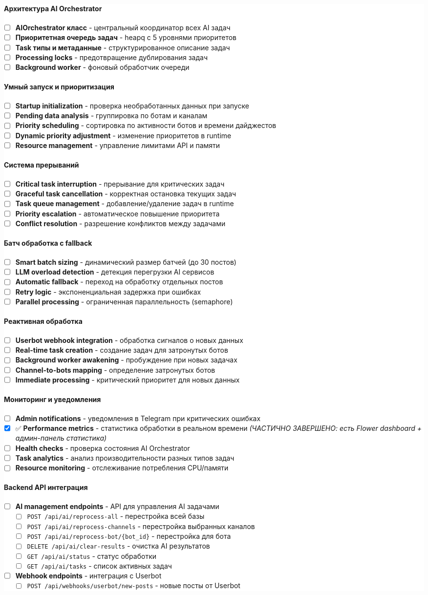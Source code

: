 #### Архитектура AI Orchestrator
- [ ] **AIOrchestrator класс** - центральный координатор всех AI задач
- [ ] **Приоритетная очередь задач** - heapq с 5 уровнями приоритетов
- [ ] **Task типы и метаданные** - структурированное описание задач
- [ ] **Processing locks** - предотвращение дублирования задач
- [ ] **Background worker** - фоновый обработчик очереди

#### Умный запуск и приоритизация
- [ ] **Startup initialization** - проверка необработанных данных при запуске
- [ ] **Pending data analysis** - группировка по ботам и каналам
- [ ] **Priority scheduling** - сортировка по активности ботов и времени дайджестов
- [ ] **Dynamic priority adjustment** - изменение приоритетов в runtime
- [ ] **Resource management** - управление лимитами API и памяти

#### Система прерываний
- [ ] **Critical task interruption** - прерывание для критических задач
- [ ] **Graceful task cancellation** - корректная остановка текущих задач
- [ ] **Task queue management** - добавление/удаление задач в runtime
- [ ] **Priority escalation** - автоматическое повышение приоритета
- [ ] **Conflict resolution** - разрешение конфликтов между задачами

#### Батч обработка с fallback
- [ ] **Smart batch sizing** - динамический размер батчей (до 30 постов)
- [ ] **LLM overload detection** - детекция перегрузки AI сервисов
- [ ] **Automatic fallback** - переход на обработку отдельных постов
- [ ] **Retry logic** - экспоненциальная задержка при ошибках
- [ ] **Parallel processing** - ограниченная параллельность (semaphore)

#### Реактивная обработка
- [ ] **Userbot webhook integration** - обработка сигналов о новых данных
- [ ] **Real-time task creation** - создание задач для затронутых ботов
- [ ] **Background worker awakening** - пробуждение при новых задачах
- [ ] **Channel-to-bots mapping** - определение затронутых ботов
- [ ] **Immediate processing** - критический приоритет для новых данных

#### Мониторинг и уведомления
- [ ] **Admin notifications** - уведомления в Telegram при критических ошибках
- [x] ✅ **Performance metrics** - статистика обработки в реальном времени *(ЧАСТИЧНО ЗАВЕРШЕНО: есть Flower dashboard + админ-панель статистика)*
- [ ] **Health checks** - проверка состояния AI Orchestrator
- [ ] **Task analytics** - анализ производительности разных типов задач
- [ ] **Resource monitoring** - отслеживание потребления CPU/памяти

#### Backend API интеграция
- [ ] **AI management endpoints** - API для управления AI задачами
  - [ ] `POST /api/ai/reprocess-all` - перестройка всей базы
  - [ ] `POST /api/ai/reprocess-channels` - перестройка выбранных каналов
  - [ ] `POST /api/ai/reprocess-bot/{bot_id}` - перестройка для бота
  - [ ] `DELETE /api/ai/clear-results` - очистка AI результатов
  - [ ] `GET /api/ai/status` - статус обработки
  - [ ] `GET /api/ai/tasks` - список активных задач
- [ ] **Webhook endpoints** - интеграция с Userbot
  - [ ] `POST /api/webhooks/userbot/new-posts` - новые посты от Userbot
